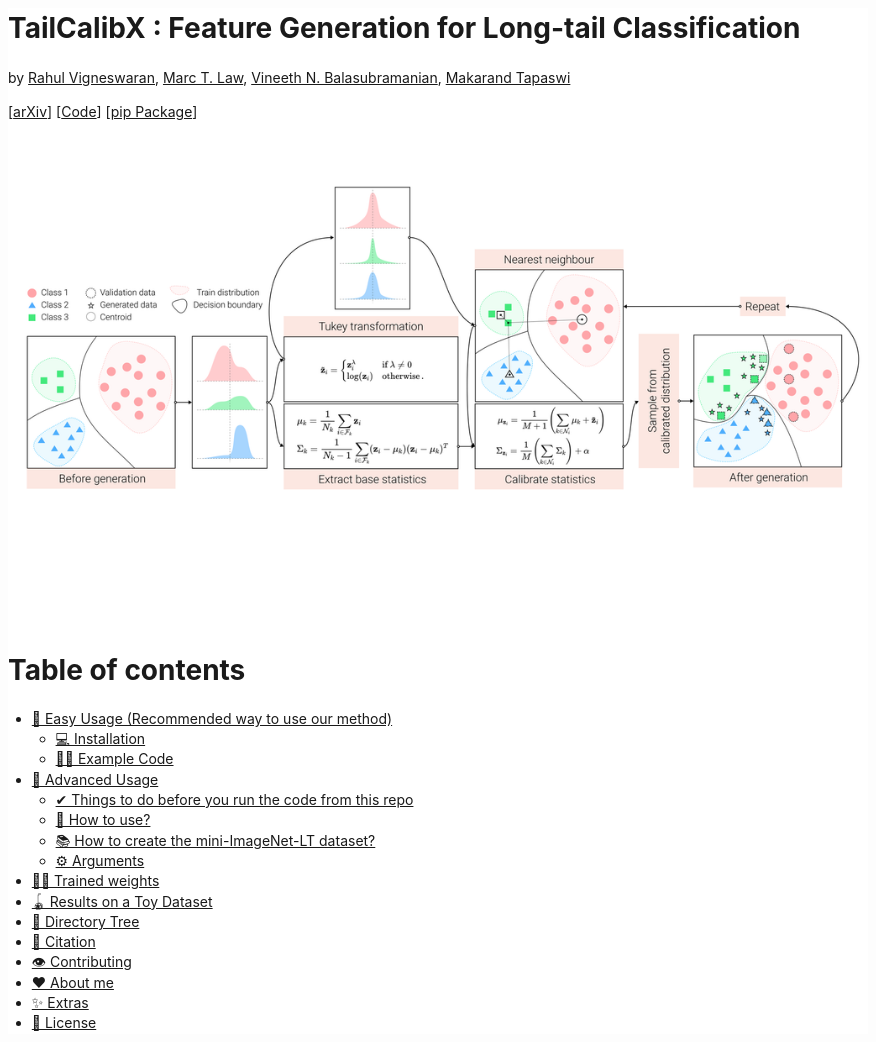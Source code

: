 # TailCalibX : Feature Generation for Long-tail Classification
by [Rahul Vigneswaran](https://rahulvigneswaran.github.io/), [Marc T. Law](http://www.cs.toronto.edu/~law/), [Vineeth N. Balasubramanian](https://lab1055.github.io/), [Makarand Tapaswi](https://makarandtapaswi.github.io/)

[[arXiv](https://arxiv.org/abs/2111.05956#:~:text=The%20visual%20world%20naturally%20exhibits,models%20based%20on%20deep%20learning.)] [[Code](https://github.com/rahulvigneswaran/TailCalibX)] [[pip Package](https://pypi.org/project/tailcalib/0.0.1/)]
![TailCalibX methodology](readme_assets/method.svg "TailCalibX methodology")


# Table of contents
  - [🐣 Easy Usage (Recommended way to use our method)](#-easy-usage-recommended-way-to-use-our-method)
    - [💻 Installation](#-installation)
    - [👨‍💻 Example Code](#-example-code)
  - [🧪 Advanced Usage](#-advanced-usage)
    - [✔ Things to do before you run the code from this repo](#-things-to-do-before-you-run-the-code-from-this-repo)
    - [📀 How to use?](#-how-to-use)
    - [📚 How to create the mini-ImageNet-LT dataset?](#-how-to-create-the-mini-imagenet-lt-dataset)
    - [⚙ Arguments](#-arguments)
  - [🏋️‍♂️ Trained weights](#%EF%B8%8F%EF%B8%8F-trained-weights)
  - [🪀 Results on a Toy Dataset](#-results-on-a-toy-dataset)
  - [🌴 Directory Tree](#-directory-tree)
  - [📃 Citation](#-citation)
  - [👁 Contributing](#-contributing)
  - [❤ About me](#-about-me)
  - [✨ Extras](#-extras)
  - [📝 License](#-license)
  